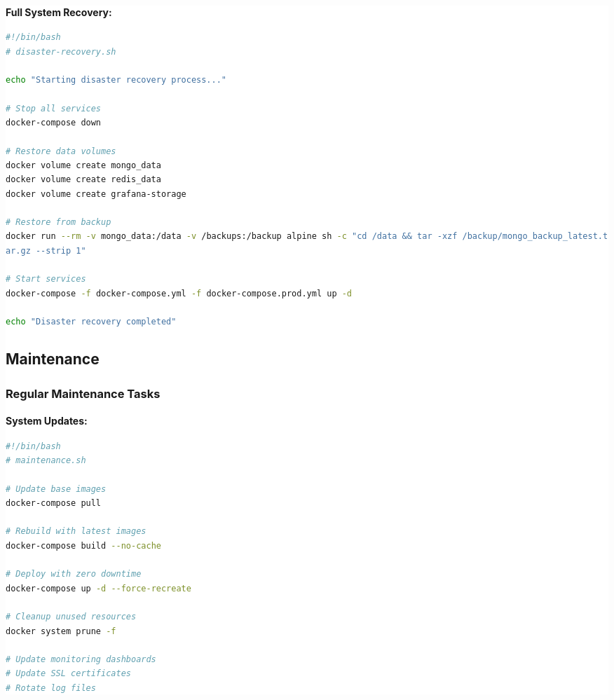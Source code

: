 **Full System Recovery:**

```bash
#!/bin/bash
# disaster-recovery.sh

echo "Starting disaster recovery process..."

# Stop all services
docker-compose down

# Restore data volumes
docker volume create mongo_data
docker volume create redis_data
docker volume create grafana-storage

# Restore from backup
docker run --rm -v mongo_data:/data -v /backups:/backup alpine sh -c "cd /data && tar -xzf /backup/mongo_backup_latest.tar.gz --strip 1"

# Start services
docker-compose -f docker-compose.yml -f docker-compose.prod.yml up -d

echo "Disaster recovery completed"
```

## Maintenance

### Regular Maintenance Tasks

**System Updates:**

```bash
#!/bin/bash
# maintenance.sh

# Update base images
docker-compose pull

# Rebuild with latest images
docker-compose build --no-cache

# Deploy with zero downtime
docker-compose up -d --force-recreate

# Cleanup unused resources
docker system prune -f

# Update monitoring dashboards
# Update SSL certificates
# Rotate log files
```
